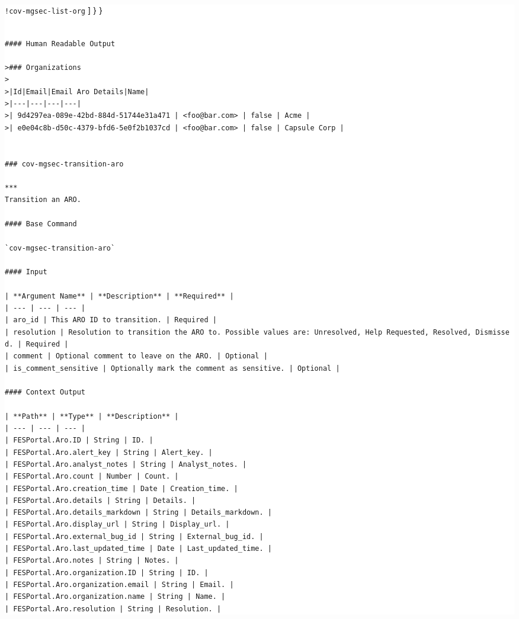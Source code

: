 ```!cov-mgsec-list-org```
        ]
    }
}
```

#### Human Readable Output

>### Organizations
>
>|Id|Email|Email Aro Details|Name|
>|---|---|---|---|
>| 9d4297ea-089e-42bd-884d-51744e31a471 | <foo@bar.com> | false | Acme |
>| e0e04c8b-d50c-4379-bfd6-5e0f2b1037cd | <foo@bar.com> | false | Capsule Corp |


### cov-mgsec-transition-aro

***
Transition an ARO.

#### Base Command

`cov-mgsec-transition-aro`

#### Input

| **Argument Name** | **Description** | **Required** |
| --- | --- | --- |
| aro_id | This ARO ID to transition. | Required | 
| resolution | Resolution to transition the ARO to. Possible values are: Unresolved, Help Requested, Resolved, Dismissed. | Required | 
| comment | Optional comment to leave on the ARO. | Optional | 
| is_comment_sensitive | Optionally mark the comment as sensitive. | Optional | 

#### Context Output

| **Path** | **Type** | **Description** |
| --- | --- | --- |
| FESPortal.Aro.ID | String | ID. | 
| FESPortal.Aro.alert_key | String | Alert_key. | 
| FESPortal.Aro.analyst_notes | String | Analyst_notes. | 
| FESPortal.Aro.count | Number | Count. | 
| FESPortal.Aro.creation_time | Date | Creation_time. | 
| FESPortal.Aro.details | String | Details. | 
| FESPortal.Aro.details_markdown | String | Details_markdown. | 
| FESPortal.Aro.display_url | String | Display_url. | 
| FESPortal.Aro.external_bug_id | String | External_bug_id. | 
| FESPortal.Aro.last_updated_time | Date | Last_updated_time. | 
| FESPortal.Aro.notes | String | Notes. | 
| FESPortal.Aro.organization.ID | String | ID. | 
| FESPortal.Aro.organization.email | String | Email. | 
| FESPortal.Aro.organization.name | String | Name. | 
| FESPortal.Aro.resolution | String | Resolution. | 
